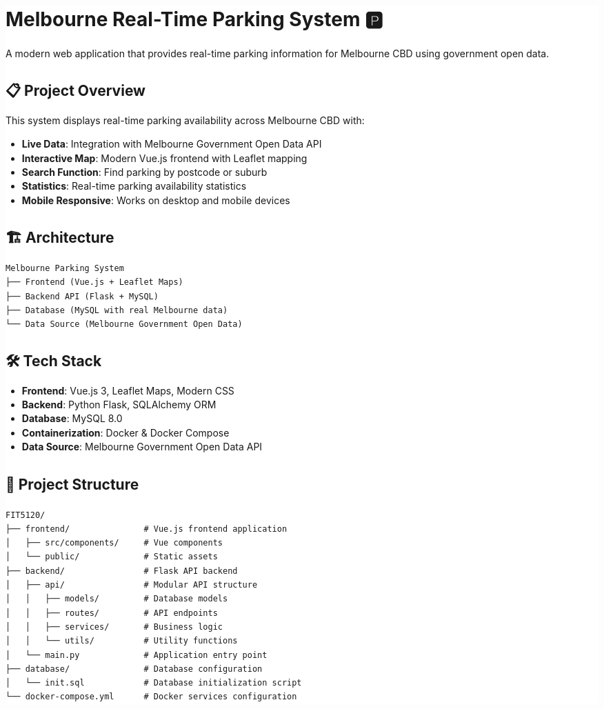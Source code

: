 # Melbourne Real-Time Parking System 🅿️

A modern web application that provides real-time parking information for Melbourne CBD using government open data.

## 📋 Project Overview

This system displays real-time parking availability across Melbourne CBD with:
- **Live Data**: Integration with Melbourne Government Open Data API
- **Interactive Map**: Modern Vue.js frontend with Leaflet mapping
- **Search Function**: Find parking by postcode or suburb
- **Statistics**: Real-time parking availability statistics
- **Mobile Responsive**: Works on desktop and mobile devices

## 🏗️ Architecture

```
Melbourne Parking System
├── Frontend (Vue.js + Leaflet Maps)
├── Backend API (Flask + MySQL)
├── Database (MySQL with real Melbourne data)
└── Data Source (Melbourne Government Open Data)
```

## 🛠️ Tech Stack

- **Frontend**: Vue.js 3, Leaflet Maps, Modern CSS
- **Backend**: Python Flask, SQLAlchemy ORM
- **Database**: MySQL 8.0
- **Containerization**: Docker & Docker Compose
- **Data Source**: Melbourne Government Open Data API

## 📁 Project Structure

```
FIT5120/
├── frontend/               # Vue.js frontend application
│   ├── src/components/     # Vue components
│   └── public/             # Static assets
├── backend/                # Flask API backend
│   ├── api/                # Modular API structure
│   │   ├── models/         # Database models
│   │   ├── routes/         # API endpoints
│   │   ├── services/       # Business logic
│   │   └── utils/          # Utility functions
│   └── main.py             # Application entry point
├── database/               # Database configuration
│   └── init.sql            # Database initialization script
└── docker-compose.yml      # Docker services configuration
```

